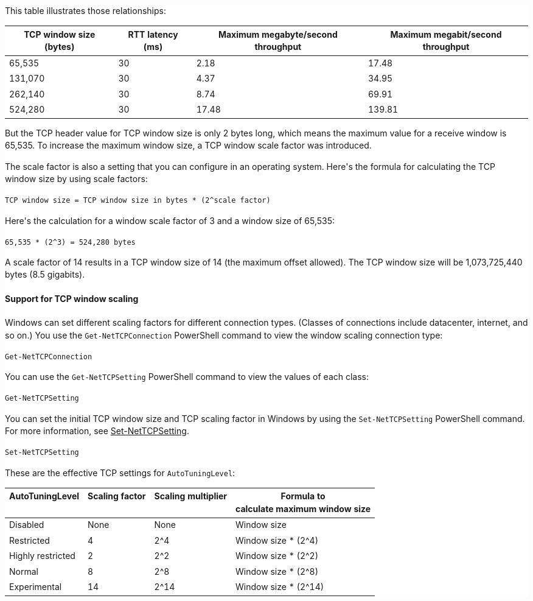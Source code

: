 This table illustrates those relationships:

| TCP window size (bytes) | RTT latency (ms) | Maximum megabyte/second throughput | Maximum megabit/second throughput |
| ----------------------- | ---------------- | ---------------------------------- | --------------------------------- |
|65,535|30|2.18|17.48|
|131,070|30|4.37|34.95|
|262,140|30|8.74|69.91|
|524,280|30|17.48|139.81|

But the TCP header value for TCP window size is only 2 bytes long, which means the maximum value for a receive window is 65,535. To increase the maximum window size, a TCP window scale factor was introduced.

The scale factor is also a setting that you can configure in an operating system. Here's the formula for calculating the TCP window size by using scale factors:

`TCP window size = TCP window size in bytes * (2^scale factor)`

Here's the calculation for a window scale factor of 3 and a window size of 65,535:

`65,535 * (2^3) = 524,280 bytes`

A scale factor of 14 results in a TCP window size of 14 (the maximum offset allowed). The TCP window size will be 1,073,725,440 bytes (8.5 gigabits).

#### Support for TCP window scaling

Windows can set different scaling factors for different connection types. (Classes of connections include datacenter, internet, and so on.) You use the `Get-NetTCPConnection` PowerShell command to view the window scaling connection type:

```powershell
Get-NetTCPConnection
```

You can use the `Get-NetTCPSetting` PowerShell command  to view the values of each class:

```powershell
Get-NetTCPSetting
```

You can set the initial TCP window size and TCP scaling factor in Windows by using the `Set-NetTCPSetting` PowerShell command. For more information, see  [Set-NetTCPSetting](/powershell/module/nettcpip/set-nettcpsetting).

```powershell
Set-NetTCPSetting
```

These are the effective TCP settings for `AutoTuningLevel`:

| AutoTuningLevel | Scaling factor | Scaling multiplier | Formula to<br/>calculate maximum window size |
| --------------- | -------------- | ------------------ | -------------------------------------------- |
|Disabled|None|None|Window size|
|Restricted|4|2^4|Window size * (2^4)|
|Highly restricted|2|2^2|Window size * (2^2)|
|Normal|8|2^8|Window size * (2^8)|
|Experimental|14|2^14|Window size * (2^14)|

